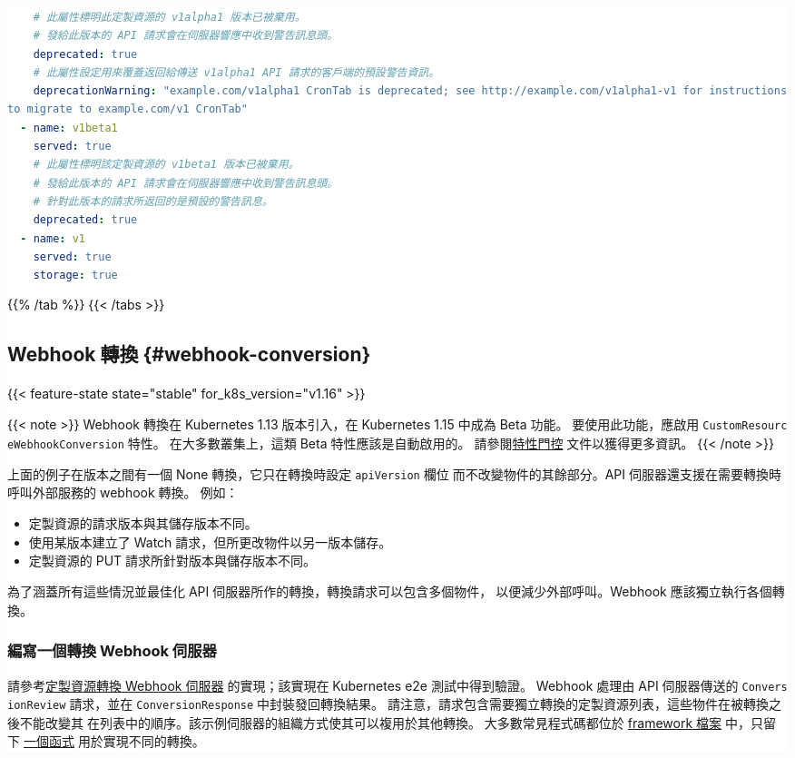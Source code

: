 ```yaml
    # 此屬性標明此定製資源的 v1alpha1 版本已被棄用。
    # 發給此版本的 API 請求會在伺服器響應中收到警告訊息頭。
    deprecated: true
    # 此屬性設定用來覆蓋返回給傳送 v1alpha1 API 請求的客戶端的預設警告資訊。
    deprecationWarning: "example.com/v1alpha1 CronTab is deprecated; see http://example.com/v1alpha1-v1 for instructions to migrate to example.com/v1 CronTab"
  - name: v1beta1
    served: true
    # 此屬性標明該定製資源的 v1beta1 版本已被棄用。
    # 發給此版本的 API 請求會在伺服器響應中收到警告訊息頭。
    # 針對此版本的請求所返回的是預設的警告訊息。
    deprecated: true
  - name: v1
    served: true
    storage: true
```
{{% /tab %}}
{{< /tabs >}}



## Webhook 轉換   {#webhook-conversion}

{{< feature-state state="stable" for_k8s_version="v1.16" >}}

{{< note >}}
Webhook 轉換在 Kubernetes 1.13 版本引入，在 Kubernetes 1.15 中成為 Beta 功能。
要使用此功能，應啟用 `CustomResourceWebhookConversion` 特性。
在大多數叢集上，這類 Beta 特性應該是自動啟用的。
請參閱[特性門控](/zh-cn/docs/reference/command-line-tools-reference/feature-gates/)
文件以獲得更多資訊。
{{< /note >}}


上面的例子在版本之間有一個 None 轉換，它只在轉換時設定 `apiVersion` 欄位
而不改變物件的其餘部分。API 伺服器還支援在需要轉換時呼叫外部服務的 webhook 轉換。
例如：


* 定製資源的請求版本與其儲存版本不同。
* 使用某版本建立了 Watch 請求，但所更改物件以另一版本儲存。
* 定製資源的 PUT 請求所針對版本與儲存版本不同。


為了涵蓋所有這些情況並最佳化 API 伺服器所作的轉換，轉換請求可以包含多個物件，
以便減少外部呼叫。Webhook 應該獨立執行各個轉換。


### 編寫一個轉換 Webhook 伺服器

請參考[定製資源轉換 Webhook 伺服器](https://github.com/kubernetes/kubernetes/tree/v1.15.0/test/images/crd-conversion-webhook/main.go)
的實現；該實現在 Kubernetes e2e 測試中得到驗證。
Webhook 處理由 API 伺服器傳送的 `ConversionReview` 請求，並在
`ConversionResponse` 中封裝發回轉換結果。
請注意，請求包含需要獨立轉換的定製資源列表，這些物件在被轉換之後不能改變其
在列表中的順序。該示例伺服器的組織方式使其可以複用於其他轉換。
大多數常見程式碼都位於
[framework 檔案](https://github.com/kubernetes/kubernetes/tree/v1.15.0/test/images/crd-conversion-webhook/converter/framework.go)
中，只留下
[一個函式](https://github.com/kubernetes/kubernetes/blob/v1.13.0/test/images/crd-conversion-webhook/converter/example_converter.go#L29-L80)
用於實現不同的轉換。
